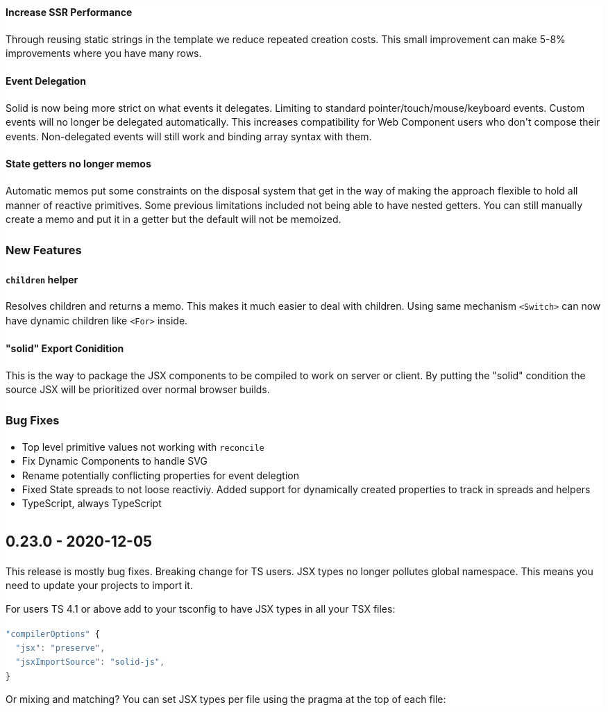 #### Increase SSR Performance

Through reusing static strings in the template we reduce repeated creation costs. This small improvement can make 5-8% improvements where you have many rows.

#### Event Delegation

Solid is now being more strict on what events it delegates. Limiting to standard pointer/touch/mouse/keyboard events. Custom events will no longer be delegated automatically. This increases compatibility for Web Component users who don't compose their events. Non-delegated events will still work and binding array syntax with them.

#### State getters no longer memos

Automatic memos put some constraints on the disposal system that get in the way of making the approach flexible to hold all manner of reactive primitives. Some previous limitations included not being able to have nested getters. You can still manually create a memo and put it in a getter but the default will not be memoized.

### New Features

#### `children` helper

Resolves children and returns a memo. This makes it much easier to deal with children. Using same mechanism `<Switch>` can now have dynamic children like `<For>` inside.

#### "solid" Export Conidition

This is the way to package the JSX components to be compiled to work on server or client. By putting the "solid" condition the source JSX will be prioritized over normal browser builds.

### Bug Fixes

- Top level primitive values not working with `reconcile`
- Fix Dynamic Components to handle SVG
- Rename potentially conflicting properties for event delegtion
- Fixed State spreads to not loose reactiviy. Added support for dynamically created properties to track in spreads and helpers
- TypeScript, always TypeScript

## 0.23.0 - 2020-12-05

This release is mostly bug fixes. Breaking change for TS users. JSX types no longer pollutes global namespace. This means you need to update your projects to import it.

For users TS 4.1 or above add to your tsconfig to have JSX types in all your TSX files:

```js
"compilerOptions" {
  "jsx": "preserve",
  "jsxImportSource": "solid-js",
}
```

Or mixing and matching? You can set JSX types per file using the pragma at the top of each file:
